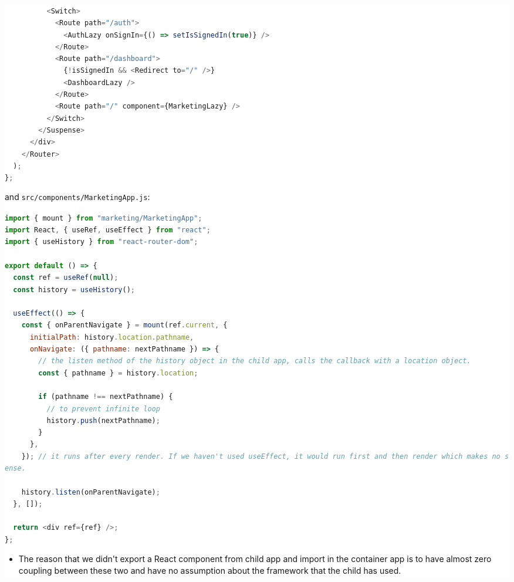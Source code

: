 ```js
          <Switch>
            <Route path="/auth">
              <AuthLazy onSignIn={() => setIsSignedIn(true)} />
            </Route>
            <Route path="/dashboard">
              {!isSignedIn && <Redirect to="/" />}
              <DashboardLazy />
            </Route>
            <Route path="/" component={MarketingLazy} />
          </Switch>
        </Suspense>
      </div>
    </Router>
  );
};
```

and `src/components/MarketingApp.js`:

```js
import { mount } from "marketing/MarketingApp";
import React, { useRef, useEffect } from "react";
import { useHistory } from "react-router-dom";

export default () => {
  const ref = useRef(null);
  const history = useHistory();

  useEffect(() => {
    const { onParentNavigate } = mount(ref.current, {
      initialPath: history.location.pathname,
      onNavigate: ({ pathname: nextPathname }) => {
        // the listen method of the history object in the child app, calls the callback with a location object.
        const { pathname } = history.location;

        if (pathname !== nextPathname) {
          // to prevent infinite loop
          history.push(nextPathname);
        }
      },
    }); // it runs after every render. If we haven't used useEffect, it would run first and then render which makes no sense.

    history.listen(onParentNavigate);
  }, []);

  return <div ref={ref} />;
};
```

- The reason that we didn't export a React component from child app and import in the container app is to have almost zero coupling between these two and have no assumption about the framework that the child has used.
